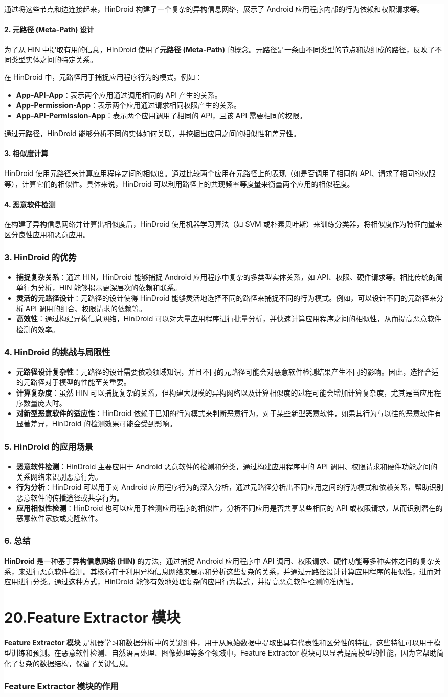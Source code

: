 通过将这些节点和边连接起来，HinDroid 构建了一个复杂的异构信息网络，展示了 Android 应用程序内部的行为依赖和权限请求等。

#### 2. **元路径 (Meta-Path) 设计**

为了从 HIN 中提取有用的信息，HinDroid 使用了**元路径 (Meta-Path)** 的概念。元路径是一条由不同类型的节点和边组成的路径，反映了不同类型实体之间的特定关系。

在 HinDroid 中，元路径用于捕捉应用程序行为的模式。例如：

- **App-API-App**：表示两个应用通过调用相同的 API 产生的关系。
- **App-Permission-App**：表示两个应用通过请求相同权限产生的关系。
- **App-API-Permission-App**：表示两个应用调用了相同的 API，且该 API 需要相同的权限。

通过元路径，HinDroid 能够分析不同的实体如何关联，并挖掘出应用之间的相似性和差异性。

#### 3. **相似度计算**

HinDroid 使用元路径来计算应用程序之间的相似度。通过比较两个应用在元路径上的表现（如是否调用了相同的 API、请求了相同的权限等），计算它们的相似性。具体来说，HinDroid 可以利用路径上的共现频率等度量来衡量两个应用的相似程度。

#### 4. **恶意软件检测**

在构建了异构信息网络并计算出相似度后，HinDroid 使用机器学习算法（如 SVM 或朴素贝叶斯）来训练分类器，将相似度作为特征向量来区分良性应用和恶意应用。

### 3. **HinDroid 的优势**

- **捕捉复杂关系**：通过 HIN，HinDroid 能够捕捉 Android 应用程序中复杂的多类型实体关系，如 API、权限、硬件请求等。相比传统的简单行为分析，HIN 能够揭示更深层次的依赖和联系。
- **灵活的元路径设计**：元路径的设计使得 HinDroid 能够灵活地选择不同的路径来捕捉不同的行为模式。例如，可以设计不同的元路径来分析 API 调用的组合、权限请求的依赖等。
- **高效性**：通过构建异构信息网络，HinDroid 可以对大量应用程序进行批量分析，并快速计算应用程序之间的相似性，从而提高恶意软件检测的效率。

### 4. **HinDroid 的挑战与局限性**

- **元路径设计复杂性**：元路径的设计需要依赖领域知识，并且不同的元路径可能会对恶意软件检测结果产生不同的影响。因此，选择合适的元路径对于模型的性能至关重要。
- **计算复杂度**：虽然 HIN 可以捕捉复杂的关系，但构建大规模的异构网络以及计算相似度的过程可能会增加计算复杂度，尤其是当应用程序数量庞大时。
- **对新型恶意软件的适应性**：HinDroid 依赖于已知的行为模式来判断恶意行为，对于某些新型恶意软件，如果其行为与以往的恶意软件有显著差异，HinDroid 的检测效果可能会受到影响。

### 5. **HinDroid 的应用场景**

- **恶意软件检测**：HinDroid 主要应用于 Android 恶意软件的检测和分类，通过构建应用程序中的 API 调用、权限请求和硬件功能之间的关系网络来识别恶意行为。
- **行为分析**：HinDroid 可以用于对 Android 应用程序行为的深入分析，通过元路径分析出不同应用之间的行为模式和依赖关系，帮助识别恶意软件的传播途径或共享行为。
- **应用相似性检测**：HinDroid 也可以应用于检测应用程序的相似性，分析不同应用是否共享某些相同的 API 或权限请求，从而识别潜在的恶意软件家族或克隆软件。

### 6. 总结

**HinDroid** 是一种基于**异构信息网络 (HIN)** 的方法，通过捕捉 Android 应用程序中 API 调用、权限请求、硬件功能等多种实体之间的复杂关系，来进行恶意软件检测。其核心在于利用异构信息网络来展示和分析这些复杂的关系，并通过元路径设计计算应用程序的相似性，进而对应用进行分类。通过这种方式，HinDroid 能够有效地处理复杂的应用行为模式，并提高恶意软件检测的准确性。

# 20.Feature Extractor 模块

**Feature Extractor 模块** 是机器学习和数据分析中的关键组件，用于从原始数据中提取出具有代表性和区分性的特征，这些特征可以用于模型训练和预测。在恶意软件检测、自然语言处理、图像处理等多个领域中，Feature Extractor 模块可以显著提高模型的性能，因为它帮助简化了复杂的数据结构，保留了关键信息。

### Feature Extractor 模块的作用
